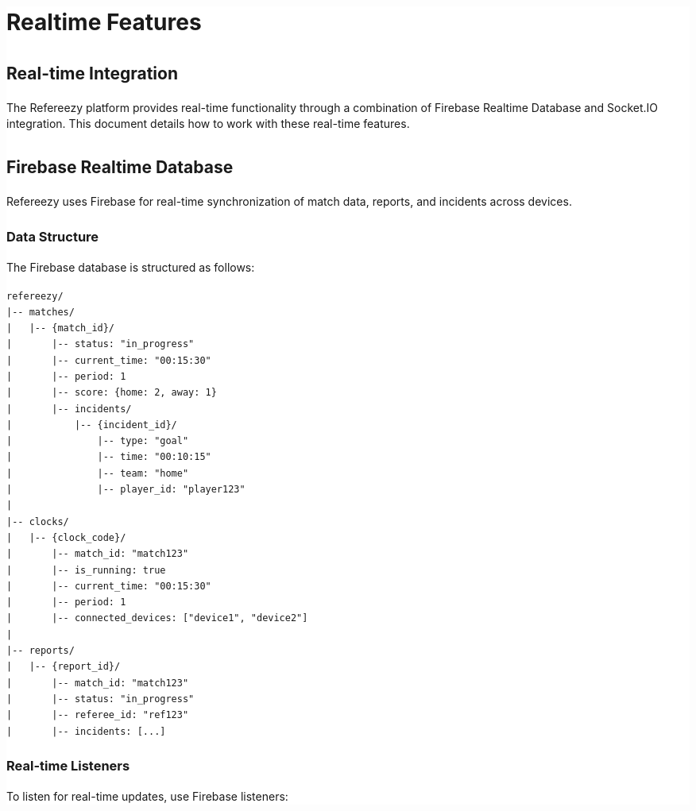 # Realtime Features

## Real-time Integration

The Refereezy platform provides real-time functionality through a combination of Firebase Realtime Database and Socket.IO integration. This document details how to work with these real-time features.

## Firebase Realtime Database

Refereezy uses Firebase for real-time synchronization of match data, reports, and incidents across devices.

### Data Structure

The Firebase database is structured as follows:

```
refereezy/
|-- matches/
|   |-- {match_id}/
|       |-- status: "in_progress"
|       |-- current_time: "00:15:30"
|       |-- period: 1
|       |-- score: {home: 2, away: 1}
|       |-- incidents/
|           |-- {incident_id}/
|               |-- type: "goal"
|               |-- time: "00:10:15"
|               |-- team: "home"
|               |-- player_id: "player123"
|
|-- clocks/
|   |-- {clock_code}/
|       |-- match_id: "match123"
|       |-- is_running: true
|       |-- current_time: "00:15:30"
|       |-- period: 1
|       |-- connected_devices: ["device1", "device2"]
|
|-- reports/
|   |-- {report_id}/
|       |-- match_id: "match123"
|       |-- status: "in_progress"
|       |-- referee_id: "ref123"
|       |-- incidents: [...]
```

### Real-time Listeners

To listen for real-time updates, use Firebase listeners:
